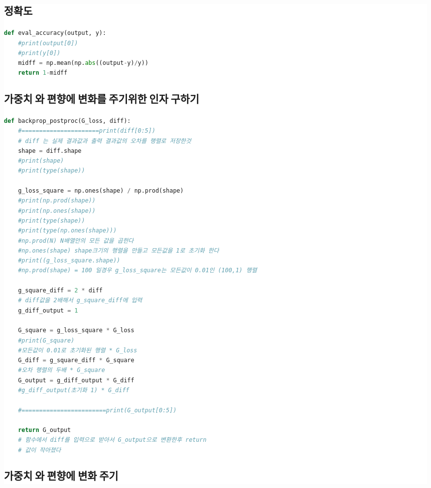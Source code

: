 ## 정확도 

```python
def eval_accuracy(output, y):
    #print(output[0])
    #print(y[0])
    midff = np.mean(np.abs((output-y)/y))
    return 1-midff
```

## 가중치 와 편향에 변화를 주기위한 인자 구하기

```python
def backprop_postproc(G_loss, diff):
    #======================print(diff[0:5])
    # diff 는 실제 결과값과 출력 결과값의 오차를 행렬로 저장한것
    shape = diff.shape
    #print(shape)
    #print(type(shape))
    
    g_loss_square = np.ones(shape) / np.prod(shape)
    #print(np.prod(shape))
    #print(np.ones(shape))
    #print(type(shape))
    #print(type(np.ones(shape)))
    #np.prod(N) N배열안의 모든 값을 곱한다
    #np.ones(shape) shape크기의 행렬을 만들고 모든값을 1로 초기화 한다
    #print((g_loss_square.shape))
    #np.prod(shape) = 100 일경우 g_loss_square는 모든값이 0.01인 (100,1) 행렬
    
    g_square_diff = 2 * diff
    # diff값을 2배해서 g_square_diff에 입력
    g_diff_output = 1
    
    G_square = g_loss_square * G_loss
    #print(G_square)
    #모든값이 0.01로 초기화된 행렬 * G_loss
    G_diff = g_square_diff * G_square
    #오차 행렬의 두배 * G_square
    G_output = g_diff_output * G_diff
    #g_diff_output(초기화 1) * G_diff
    
    #========================print(G_output[0:5])
    
    return G_output
    # 함수에서 diff를 입력으로 받아서 G_output으로 변환한후 return 
    # 값이 작아졌다
```

## 가중치 와 편향에 변화 주기
